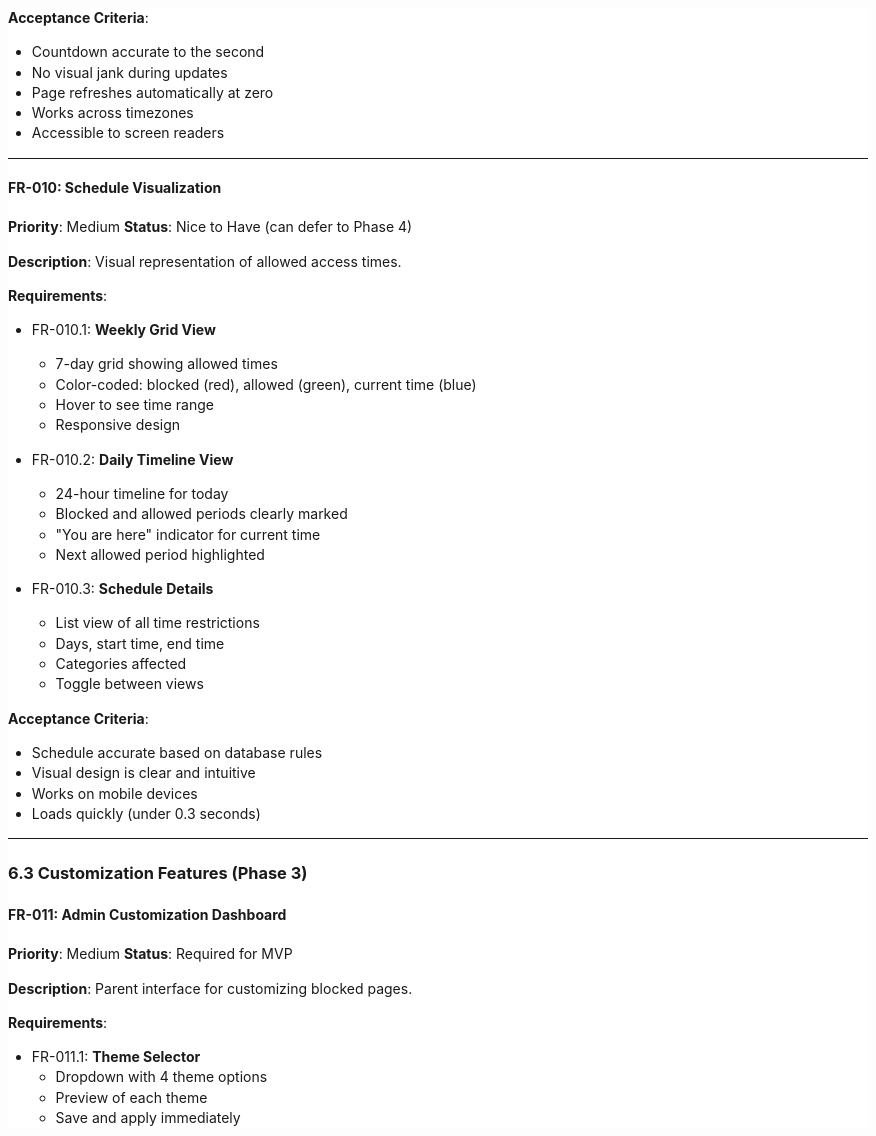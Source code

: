 **Acceptance Criteria**:
- Countdown accurate to the second
- No visual jank during updates
- Page refreshes automatically at zero
- Works across timezones
- Accessible to screen readers

---

#### FR-010: Schedule Visualization
**Priority**: Medium
**Status**: Nice to Have (can defer to Phase 4)

**Description**: Visual representation of allowed access times.

**Requirements**:
- FR-010.1: **Weekly Grid View**
  - 7-day grid showing allowed times
  - Color-coded: blocked (red), allowed (green), current time (blue)
  - Hover to see time range
  - Responsive design

- FR-010.2: **Daily Timeline View**
  - 24-hour timeline for today
  - Blocked and allowed periods clearly marked
  - "You are here" indicator for current time
  - Next allowed period highlighted

- FR-010.3: **Schedule Details**
  - List view of all time restrictions
  - Days, start time, end time
  - Categories affected
  - Toggle between views

**Acceptance Criteria**:
- Schedule accurate based on database rules
- Visual design is clear and intuitive
- Works on mobile devices
- Loads quickly (under 0.3 seconds)

---

### 6.3 Customization Features (Phase 3)

#### FR-011: Admin Customization Dashboard
**Priority**: Medium
**Status**: Required for MVP

**Description**: Parent interface for customizing blocked pages.

**Requirements**:
- FR-011.1: **Theme Selector**
  - Dropdown with 4 theme options
  - Preview of each theme
  - Save and apply immediately
